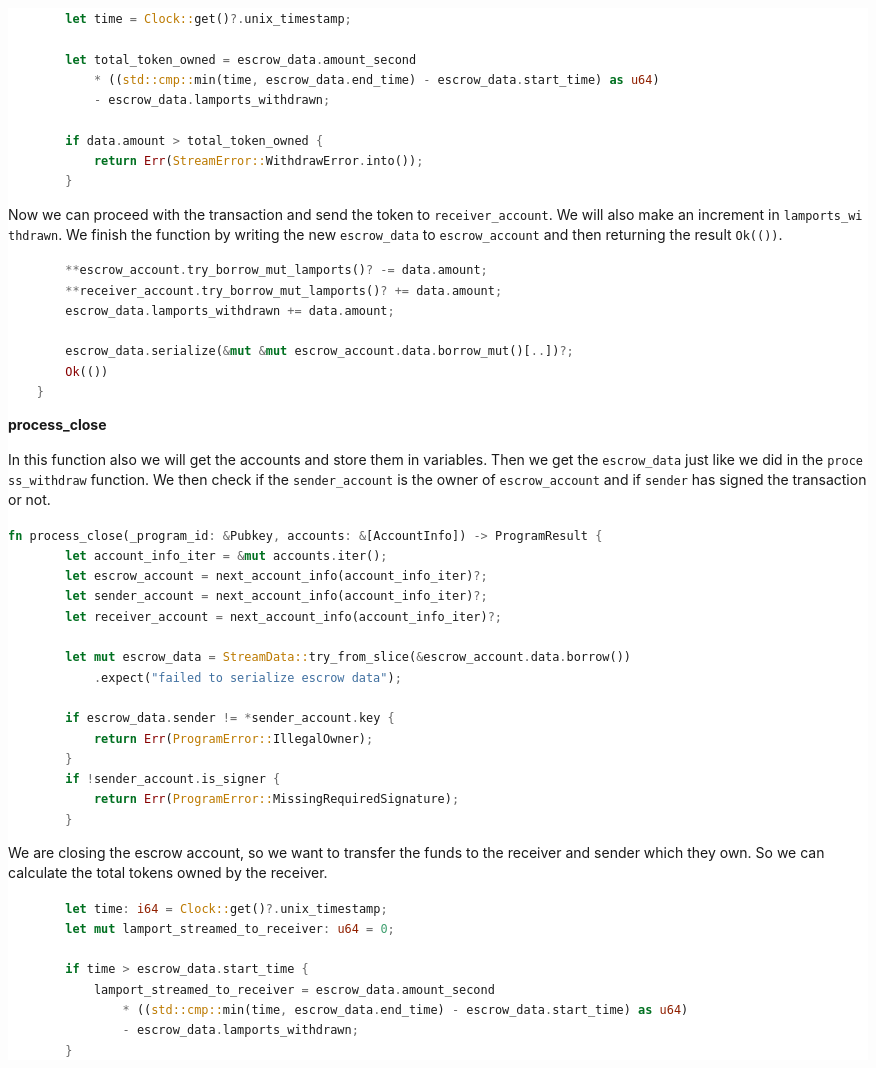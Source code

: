```rust
        let time = Clock::get()?.unix_timestamp;

        let total_token_owned = escrow_data.amount_second
            * ((std::cmp::min(time, escrow_data.end_time) - escrow_data.start_time) as u64)
            - escrow_data.lamports_withdrawn;

        if data.amount > total_token_owned {
            return Err(StreamError::WithdrawError.into());
        }
```

Now we can proceed with the transaction and send the token to `receiver_account`. We will also make an increment in `lamports_withdrawn`. We finish the function by writing the new `escrow_data` to `escrow_account` and then returning the result `Ok(())`.

```rust
        **escrow_account.try_borrow_mut_lamports()? -= data.amount;
        **receiver_account.try_borrow_mut_lamports()? += data.amount;
        escrow_data.lamports_withdrawn += data.amount;

        escrow_data.serialize(&mut &mut escrow_account.data.borrow_mut()[..])?;
        Ok(())
    }
```

**process_close**

In this function also we will get the accounts and store them in variables. Then we get the `escrow_data` just like we did in the `process_withdraw` function. We then check if the `sender_account` is the owner of `escrow_account` and if `sender` has signed the transaction or not.

```rust
fn process_close(_program_id: &Pubkey, accounts: &[AccountInfo]) -> ProgramResult {
        let account_info_iter = &mut accounts.iter();
        let escrow_account = next_account_info(account_info_iter)?;
        let sender_account = next_account_info(account_info_iter)?;
        let receiver_account = next_account_info(account_info_iter)?;

        let mut escrow_data = StreamData::try_from_slice(&escrow_account.data.borrow())
            .expect("failed to serialize escrow data");

        if escrow_data.sender != *sender_account.key {
            return Err(ProgramError::IllegalOwner);
        }
        if !sender_account.is_signer {
            return Err(ProgramError::MissingRequiredSignature);
        }
```

We are closing the escrow account, so we want to transfer the funds to the receiver and sender which they own. So we can calculate the total tokens owned by the receiver.

```rust
        let time: i64 = Clock::get()?.unix_timestamp;
        let mut lamport_streamed_to_receiver: u64 = 0;

        if time > escrow_data.start_time {
            lamport_streamed_to_receiver = escrow_data.amount_second
                * ((std::cmp::min(time, escrow_data.end_time) - escrow_data.start_time) as u64)
                - escrow_data.lamports_withdrawn;
        }
```
